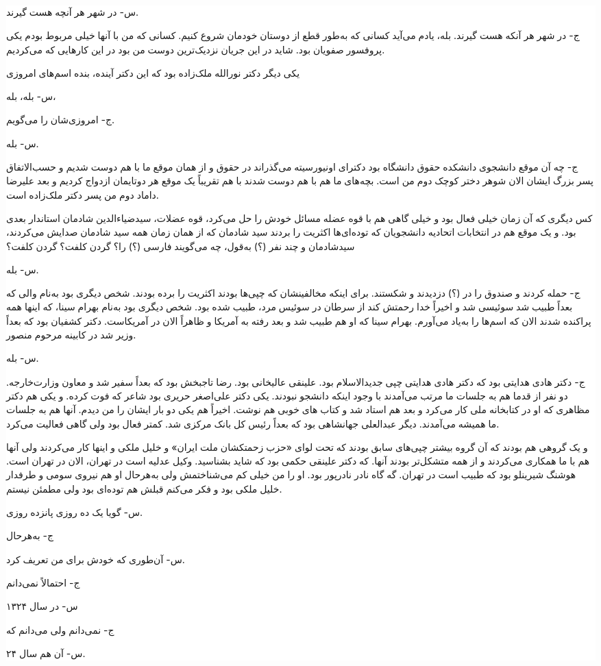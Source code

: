 س- در شهر هر آنچه هست گیرند.

ج- در شهر هر آنکه هست گیرند. بله، یادم می‌آید کسانی که به‌طور قطع از دوستان خودمان شروع کنیم. کسانی که من با آنها خیلی مربوط بودم یکی پروفسور صفویان بود. شاید در این جریان نزدیک‌ترین دوست من بود در این کارهایی که می‌کردیم.

یکی دیگر دکتر نورالله ملک‌زاده بود که این دکتر آینده، بنده اسم‌های امروزی

س- بله، بله،

ج- امروزی‌شان را می‌گویم.

س- بله.

ج- چه آن موقع دانشجوی دانشکده حقوق دانشگاه بود دکترای اونیورسیته می‌گذراند در حقوق و از همان موقع ما با هم دوست شدیم و حسب‌الاتفاق پسر بزرگ ایشان الان شوهر دختر کوچک دوم من است. بچه‌های ما هم با هم دوست شدند با هم تقریباً یک موقع هر دوتایمان ازدواج کردیم و بعد علیرضا داماد دوم من پسر دکتر ملک‌زاده است.

کس دیگری که آن زمان خیلی فعال بود و خیلی گاهی هم با قوه عضله مسائل خودش را حل می‌کرد، قوه عضلات، سیدضیاء‌الدین شادمان استاندار بعدی بود. و یک موقع هم در انتخابات اتحادیه دانشجویان که توده‌ای‌ها اکثریت را بردند سید شادمان که از همان زمان همه سید شادمان صدایش می‌کردند، سیدشادمان و چند نفر (؟) به‌قول، چه می‌گویند فارسی (؟) را؟ گردن کلفت؟ گردن کلفت؟

س- بله.

ج- حمله کردند و صندوق را در (؟) دزدیدند و شکستند. برای اینکه مخالفینشان که چپی‌ها بودند اکثریت را برده بودند. شخص دیگری بود به‌نام والی که بعداً طبیب شد سوئیسی شد و اخیراً خدا رحمتش کند از سرطان در سوئیس مرد، طبیب شده بود. شخص دیگری بود به‌نام بهرام سینا، که اینها همه پراکنده شدند الان که اسم‌ها را به‌یاد می‌آورم. بهرام سینا که او هم طبیب شد و بعد رفته به آمریکا و ظاهراً الان در آمریکاست. دکتر کشفیان بود که بعداً وزیر شد در کابینه مرحوم منصور.

س- بله.

ج- دکتر هادی هدایتی بود که دکتر هادی هدایتی چپی جدیدالاسلام بود. علینقی عالیخانی بود. رضا تاجبخش بود که بعداً سفیر شد و معاون وزارت‌خارجه. دو نفر از قدما هم به جلسات ما مرتب می‌آمدند با وجود اینکه دانشجو نبودند. یکی دکتر علی‌اصغر حریری بود شاعر که فوت کرده. و یکی هم دکتر مظاهری که او در کتابخانه ملی کار می‌کرد و بعد هم استاد شد و کتاب های خوبی هم نوشت. اخیراً هم یکی دو بار ایشان را من دیدم. آنها هم به جلسات ما همیشه می‌آمدند. دیگر عبدالعلی جهانشاهی بود که بعداً رئیس کل بانک مرکزی شد. کمتر فعال بود ولی گاهی فعالیت می‌کرد.

و یک گروهی هم بودند که آن گروه بیشتر چپی‌های سابق بودند که تحت لوای «حزب زحمتکشان ملت ایران» و خلیل ملکی و اینها کار می‌کردند ولی آنها هم با ما همکاری می‌کردند و از همه متشکل‌تر بودند آنها. که دکتر علینقی حکمی بود که شاید بشناسید. وکیل عدلیه است در تهران، الان در تهران است. هوشنگ شیرینلو بود که طبیب است در تهران. گه گاه نادر نادرپور بود. او را من خیلی کم می‌شناختمش ولی به‌هرحال او هم نیروی سومی و طرفدار خلیل ملکی بود و فکر می‌کنم قبلش هم توده‌ای بود ولی مطمئن نیستم.

س- گویا یک ده روزی پانزده روزی.

ج- به‌هرحال

س- آن‌طوری که خودش برای من تعریف کرد.

ج- احتمالاً نمی‌دانم

س- در سال ۱۳۲۴

ج- نمی‌دانم ولی می‌دانم که

س- آن هم سال ۲۴.
